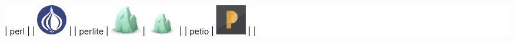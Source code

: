 | perl |  |  <img src="../icons/perl.svg" alt="perl" width="50"> |
| perlite | <img src="../icons/perlite.png" alt="perlite" width="50"> |  <img src="../icons/perlite.svg" alt="perlite" width="50"> |
| petio | <img src="../icons/petio.png" alt="petio" width="50"> |   |